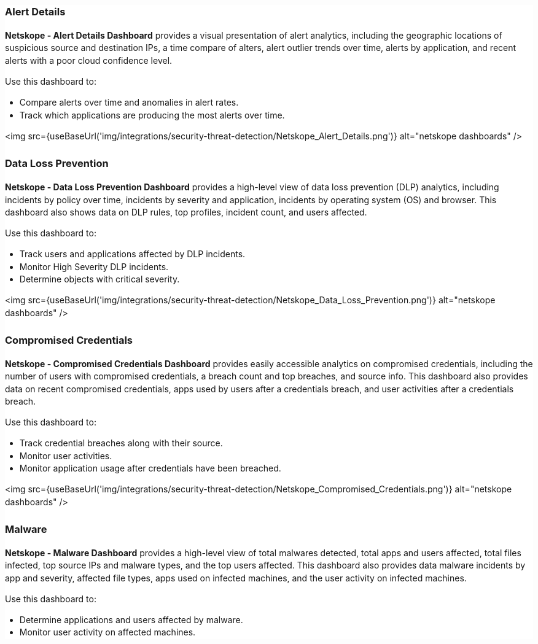 
### Alert Details

**Netskope - Alert Details Dashboard** provides a visual presentation of alert analytics, including the geographic locations of suspicious source and destination IPs, a time compare of alters, alert outlier trends over time, alerts by application, and recent alerts with a poor cloud confidence level.

Use this dashboard to:
* Compare alerts over time and anomalies in alert rates.
* Track which applications are producing the most alerts over time.

<img src={useBaseUrl('img/integrations/security-threat-detection/Netskope_Alert_Details.png')} alt="netskope dashboards" />


### Data Loss Prevention

**Netskope - Data Loss Prevention Dashboard** provides a high-level view of data loss prevention (DLP) analytics, including incidents by policy over time, incidents by severity and application, incidents by operating system (OS) and browser. This dashboard also shows data on DLP rules, top profiles, incident count, and users affected.

Use this dashboard to:

* Track users and applications affected by DLP incidents.
* Monitor High Severity DLP incidents.
* Determine objects with critical severity.

<img src={useBaseUrl('img/integrations/security-threat-detection/Netskope_Data_Loss_Prevention.png')} alt="netskope dashboards" />


### Compromised Credentials

**Netskope - Compromised Credentials Dashboard** provides easily accessible analytics on compromised credentials, including the number of users with compromised credentials, a breach count and top breaches, and source info. This dashboard also provides data on recent compromised credentials, apps used by users after a credentials breach, and user activities after a credentials breach.

Use this dashboard to:
* Track credential breaches along with their source.
* Monitor user activities.
* Monitor application usage after credentials have been breached.

<img src={useBaseUrl('img/integrations/security-threat-detection/Netskope_Compromised_Credentials.png')} alt="netskope dashboards" />


### Malware

**Netskope - Malware Dashboard** provides a high-level view of total malwares detected, total apps and users affected, total files infected, top source IPs and malware types, and the top users affected. This dashboard also provides data malware incidents by app and severity, affected file types, apps used on infected machines, and the user activity on infected machines.

Use this dashboard to:
* Determine applications and users affected by malware.
* Monitor user activity on affected machines.
